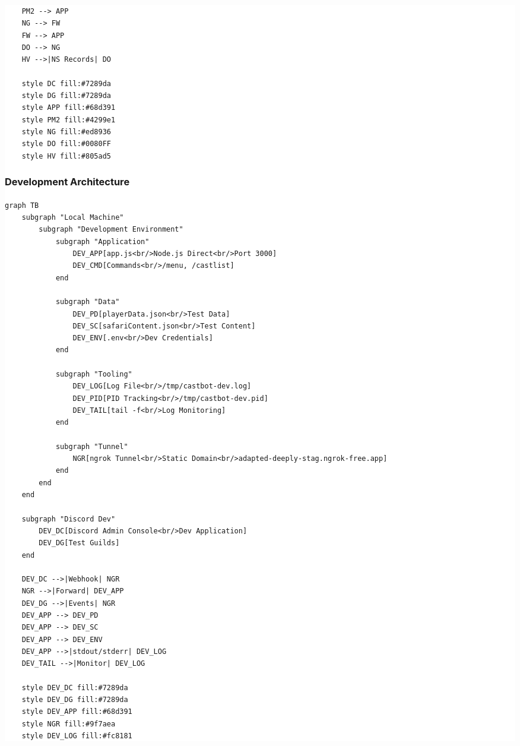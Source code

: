 ```mermaid
    PM2 --> APP
    NG --> FW
    FW --> APP
    DO --> NG
    HV -->|NS Records| DO
    
    style DC fill:#7289da
    style DG fill:#7289da
    style APP fill:#68d391
    style PM2 fill:#4299e1
    style NG fill:#ed8936
    style DO fill:#0080FF
    style HV fill:#805ad5
```

### Development Architecture

```mermaid
graph TB
    subgraph "Local Machine"
        subgraph "Development Environment"
            subgraph "Application"
                DEV_APP[app.js<br/>Node.js Direct<br/>Port 3000]
                DEV_CMD[Commands<br/>/menu, /castlist]
            end
            
            subgraph "Data"
                DEV_PD[playerData.json<br/>Test Data]
                DEV_SC[safariContent.json<br/>Test Content]
                DEV_ENV[.env<br/>Dev Credentials]
            end
            
            subgraph "Tooling"
                DEV_LOG[Log File<br/>/tmp/castbot-dev.log]
                DEV_PID[PID Tracking<br/>/tmp/castbot-dev.pid]
                DEV_TAIL[tail -f<br/>Log Monitoring]
            end
            
            subgraph "Tunnel"
                NGR[ngrok Tunnel<br/>Static Domain<br/>adapted-deeply-stag.ngrok-free.app]
            end
        end
    end
    
    subgraph "Discord Dev"
        DEV_DC[Discord Admin Console<br/>Dev Application]
        DEV_DG[Test Guilds]
    end
    
    DEV_DC -->|Webhook| NGR
    NGR -->|Forward| DEV_APP
    DEV_DG -->|Events| NGR
    DEV_APP --> DEV_PD
    DEV_APP --> DEV_SC
    DEV_APP --> DEV_ENV
    DEV_APP -->|stdout/stderr| DEV_LOG
    DEV_TAIL -->|Monitor| DEV_LOG
    
    style DEV_DC fill:#7289da
    style DEV_DG fill:#7289da
    style DEV_APP fill:#68d391
    style NGR fill:#9f7aea
    style DEV_LOG fill:#fc8181
```